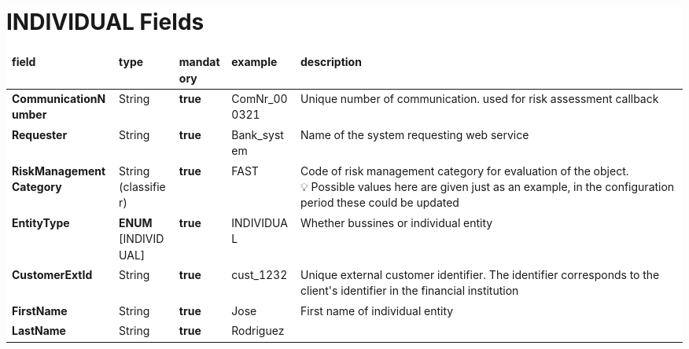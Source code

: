 # INDIVIDUAL Fields 

<table>
	<thead>
		<tr>
			<td><b> field </td>
			<td><b> type </td>
			<td><b> mandatory </td>
			<td><b> example </td>
			<td  width:600px><b> description </td>
		</tr>
	</thead>
	<tbody>
		<tr>
			<td><b> CommunicationNumber </td>
			<td> String </td>
			<td><b> true </td>
			<td> ComNr_000321 </td>
			<td> Unique number of communication. used for risk assessment callback </td>
		</tr>
		<tr>
			<td><b> Requester  </td>
			<td> String </td>
			<td><b> true </td>
			<td>Bank_system </td>
			<td> Name of the system requesting web service </td>
		</tr>
		<tr>
			<td><b> RiskManagementCategory </td>
			<td> String <br>(classifier) </td>
			<td><b> true </td>
			<td>FAST</td>
			<td>Code of risk management category for evaluation of the object.<br>💡 Possible values here are given just as an example, in the configuration period these could be updated</td>
		</tr>
		<tr>
			<td><b> EntityType </td>
			<td> <b>ENUM</b></br>[INDIVIDUAL] </td>
			<td><b> true </td>
			<td> INDIVIDUAL </td>
			<td> Whether bussines or individual entity </td>
		</tr>
		<tr>
			<td><b> CustomerExtId </td>
			<td> String </td>
			<td><b> true </td>
			<td> cust_1232</td>
			<td>Unique external customer identifier. The identifier corresponds to the client's identifier in the financial institution </td>
		</tr>
        <tr>
			<td><b> FirstName </td>
			<td> String </td>
			<td> <b>true </td>
			<td> Jose  </td>
			<td> First name of individual entity </td>
		</tr>
        <tr>
			<td ><b> LastName  </td>
			<td > String </td>
			<td > <b>true </td>
			<td > Rodriguez </td>